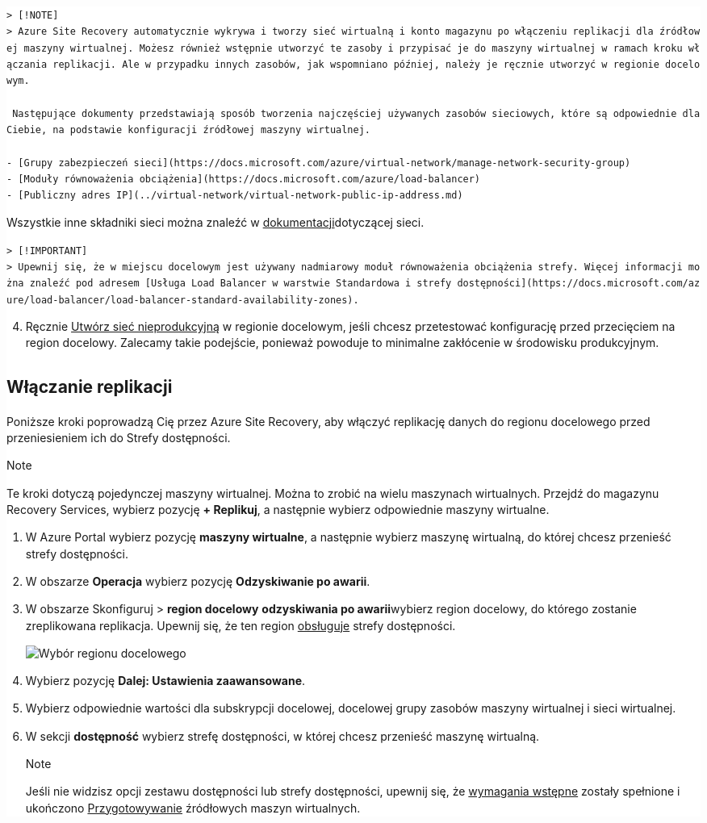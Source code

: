     > [!NOTE]
    > Azure Site Recovery automatycznie wykrywa i tworzy sieć wirtualną i konto magazynu po włączeniu replikacji dla źródłowej maszyny wirtualnej. Możesz również wstępnie utworzyć te zasoby i przypisać je do maszyny wirtualnej w ramach kroku włączania replikacji. Ale w przypadku innych zasobów, jak wspomniano później, należy je ręcznie utworzyć w regionie docelowym.

     Następujące dokumenty przedstawiają sposób tworzenia najczęściej używanych zasobów sieciowych, które są odpowiednie dla Ciebie, na podstawie konfiguracji źródłowej maszyny wirtualnej.

    - [Grupy zabezpieczeń sieci](https://docs.microsoft.com/azure/virtual-network/manage-network-security-group)
    - [Moduły równoważenia obciążenia](https://docs.microsoft.com/azure/load-balancer)
    - [Publiczny adres IP](../virtual-network/virtual-network-public-ip-address.md)
    
   Wszystkie inne składniki sieci można znaleźć w [dokumentacji](https://docs.microsoft.com/azure/?pivot=products&panel=network)dotyczącej sieci.

    > [!IMPORTANT]
    > Upewnij się, że w miejscu docelowym jest używany nadmiarowy moduł równoważenia obciążenia strefy. Więcej informacji można znaleźć pod adresem [Usługa Load Balancer w warstwie Standardowa i strefy dostępności](https://docs.microsoft.com/azure/load-balancer/load-balancer-standard-availability-zones).

4. Ręcznie [Utwórz sieć nieprodukcyjną](https://docs.microsoft.com/azure/virtual-network/quick-create-portal) w regionie docelowym, jeśli chcesz przetestować konfigurację przed przecięciem na region docelowy. Zalecamy takie podejście, ponieważ powoduje to minimalne zakłócenie w środowisku produkcyjnym.

## <a name="enable-replication"></a>Włączanie replikacji
Poniższe kroki poprowadzą Cię przez Azure Site Recovery, aby włączyć replikację danych do regionu docelowego przed przeniesieniem ich do Strefy dostępności.

> [!NOTE]
> Te kroki dotyczą pojedynczej maszyny wirtualnej. Można to zrobić na wielu maszynach wirtualnych. Przejdź do magazynu Recovery Services, wybierz pozycję **+ Replikuj**, a następnie wybierz odpowiednie maszyny wirtualne.

1. W Azure Portal wybierz pozycję **maszyny wirtualne**, a następnie wybierz maszynę wirtualną, do której chcesz przenieść strefy dostępności.
2. W obszarze **Operacja** wybierz pozycję **Odzyskiwanie po awarii**.
3. W obszarze Skonfiguruj > **region docelowy** **odzyskiwania po awarii**wybierz region docelowy, do którego zostanie zreplikowana replikacja. Upewnij się, że ten region [obsługuje](https://docs.microsoft.com/azure/availability-zones/az-region) strefy dostępności.

    ![Wybór regionu docelowego](media/azure-vms-to-zones/enable-rep-1.PNG)

4. Wybierz pozycję **Dalej: Ustawienia zaawansowane**.
5. Wybierz odpowiednie wartości dla subskrypcji docelowej, docelowej grupy zasobów maszyny wirtualnej i sieci wirtualnej.
6. W sekcji **dostępność** wybierz strefę dostępności, w której chcesz przenieść maszynę wirtualną. 
   > [!NOTE]
   > Jeśli nie widzisz opcji zestawu dostępności lub strefy dostępności, upewnij się, że [wymagania wstępne](#prepare-the-source-vms) zostały spełnione i ukończono [Przygotowywanie](#prepare-the-source-vms) źródłowych maszyn wirtualnych.
  